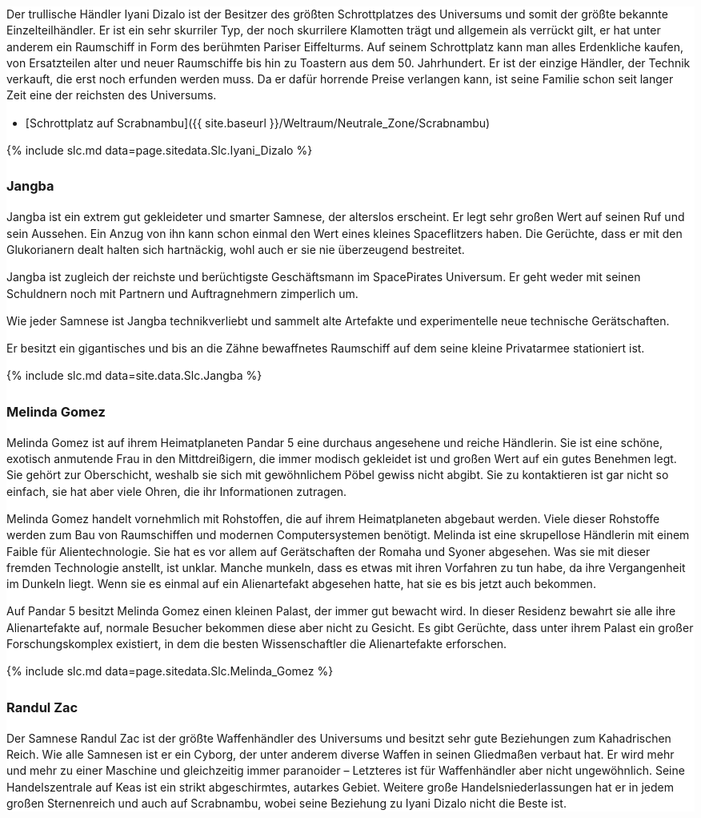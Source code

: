 Der trullische Händler Iyani Dizalo ist der Besitzer des größten Schrottplatzes des Universums und somit der größte bekannte Einzelteilhändler. Er ist ein sehr skurriler Typ, der noch skurrilere Klamotten trägt und allgemein als verrückt gilt, er hat unter anderem ein Raumschiff in Form des berühmten Pariser Eiffelturms. Auf seinem Schrottplatz kann man alles Erdenkliche kaufen, von Ersatzteilen alter und neuer Raumschiffe bis hin zu Toastern aus dem 50. Jahrhundert. Er ist der einzige Händler, der Technik verkauft, die erst noch erfunden werden muss. Da er dafür horrende Preise verlangen kann, ist seine Familie schon seit langer Zeit eine der reichsten des Universums.

- [Schrottplatz auf Scrabnambu]({{ site.baseurl }}/Weltraum/Neutrale_Zone/Scrabnambu)

{% include slc.md data=page.sitedata.Slc.Iyani_Dizalo %}

### Jangba

Jangba ist ein extrem gut gekleideter und smarter Samnese, der alterslos erscheint. Er legt sehr großen Wert auf seinen Ruf und sein Aussehen.
Ein Anzug von ihn kann schon einmal den Wert eines kleines Spaceflitzers haben.
Die Gerüchte, dass er mit den Glukorianern dealt halten sich hartnäckig, wohl auch er sie nie überzeugend bestreitet.

Jangba ist zugleich der reichste und berüchtigste Geschäftsmann im SpacePirates Universum. Er geht weder mit seinen Schuldnern noch mit Partnern und Auftragnehmern zimperlich um.

Wie jeder Samnese ist Jangba technikverliebt und sammelt alte Artefakte und experimentelle neue technische Gerätschaften.

Er besitzt ein gigantisches und bis an die Zähne bewaffnetes Raumschiff auf dem seine kleine Privatarmee stationiert ist.

{% include slc.md data=site.data.Slc.Jangba %}

### Melinda Gomez

Melinda Gomez ist auf ihrem Heimatplaneten Pandar 5 eine durchaus angesehene und reiche Händlerin. Sie ist eine schöne, exotisch anmutende Frau in den Mittdreißigern, die immer modisch gekleidet ist und großen Wert auf ein gutes Benehmen legt. Sie gehört zur Oberschicht, weshalb sie sich mit gewöhnlichem Pöbel gewiss nicht abgibt. Sie zu kontaktieren ist gar nicht so einfach, sie hat aber viele Ohren, die ihr Informationen zutragen.

Melinda Gomez handelt vornehmlich mit Rohstoffen, die auf ihrem Heimatplaneten abgebaut werden. Viele dieser Rohstoffe werden zum Bau von Raumschiffen und modernen Computersystemen benötigt. Melinda ist eine skrupellose Händlerin mit einem Faible für Alientechnologie. Sie hat es vor allem auf Gerätschaften der Romaha und Syoner abgesehen. Was sie mit dieser fremden Technologie anstellt, ist unklar. Manche munkeln, dass es etwas mit ihren Vorfahren zu tun habe, da ihre Vergangenheit im Dunkeln liegt. Wenn sie es einmal auf ein Alienartefakt abgesehen hatte, hat sie es bis jetzt auch bekommen.

Auf Pandar 5 besitzt Melinda Gomez einen kleinen Palast, der immer gut bewacht wird. In dieser Residenz bewahrt sie alle ihre Alienartefakte auf, normale Besucher bekommen diese aber nicht zu Gesicht. Es gibt Gerüchte, dass unter ihrem Palast ein großer Forschungskomplex existiert, in dem die besten Wissenschaftler die Alienartefakte erforschen.

{% include slc.md data=page.sitedata.Slc.Melinda_Gomez %}

### Randul Zac

Der Samnese Randul Zac ist der größte Waffenhändler des Universums und besitzt sehr gute Beziehungen zum Kahadrischen Reich. Wie alle Samnesen ist er ein Cyborg, der unter anderem diverse Waffen in seinen Gliedmaßen verbaut hat. Er wird mehr und mehr zu einer Maschine und gleichzeitig immer paranoider – Letzteres ist für Waffenhändler aber nicht ungewöhnlich. Seine Handelszentrale auf Keas ist ein strikt abgeschirmtes, autarkes Gebiet. Weitere große Handelsniederlassungen hat er in jedem großen Sternenreich und auch auf Scrabnambu, wobei seine Beziehung zu Iyani Dizalo nicht die Beste ist.

